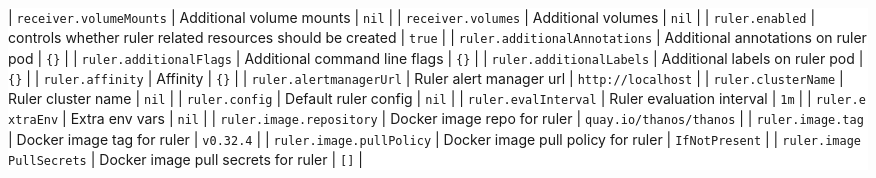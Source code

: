 | `receiver.volumeMounts`                            | Additional volume mounts                                                                                                                                       | `nil`                                                                                                                                    |
| `receiver.volumes`                                 | Additional volumes                                                                                                                                             | `nil`                                                                                                                                    |
| `ruler.enabled`                                    | controls whether ruler related resources should be created                                                                                                     | `true`                                                                                                                                   |
| `ruler.additionalAnnotations`                      | Additional annotations on ruler pod                                                                                                                            | `{}`                                                                                                                                     |
| `ruler.additionalFlags`                            | Additional command line flags                                                                                                                                  | `{}`                                                                                                                                     |
| `ruler.additionalLabels`                           | Additional labels on ruler pod                                                                                                                                 | `{}`                                                                                                                                     |
| `ruler.affinity`                                   | Affinity                                                                                                                                                       | `{}`                                                                                                                                     |
| `ruler.alertmanagerUrl`                            | Ruler alert manager url                                                                                                                                        | `http://localhost`                                                                                                                       |
| `ruler.clusterName`                                | Ruler cluster name                                                                                                                                             | `nil`                                                                                                                                    |
| `ruler.config`                                     | Default ruler config                                                                                                                                           | `nil`                                                                                                                                    |
| `ruler.evalInterval`                               | Ruler evaluation interval                                                                                                                                      | `1m`                                                                                                                                     |
| `ruler.extraEnv`                                   | Extra env vars                                                                                                                                                 | `nil`                                                                                                                                    |
| `ruler.image.repository`                           | Docker image repo for ruler                                                                                                                                    | `quay.io/thanos/thanos`                                                                                                                  |
| `ruler.image.tag`                                  | Docker image tag for ruler                                                                                                                                     | `v0.32.4`                                                                                                                                |
| `ruler.image.pullPolicy`                           | Docker image pull policy for ruler                                                                                                                             | `IfNotPresent`                                                                                                                           |
| `ruler.imagePullSecrets`                           | Docker image pull secrets for ruler                                                                                                                            | `[]`                                                                                                                                     |